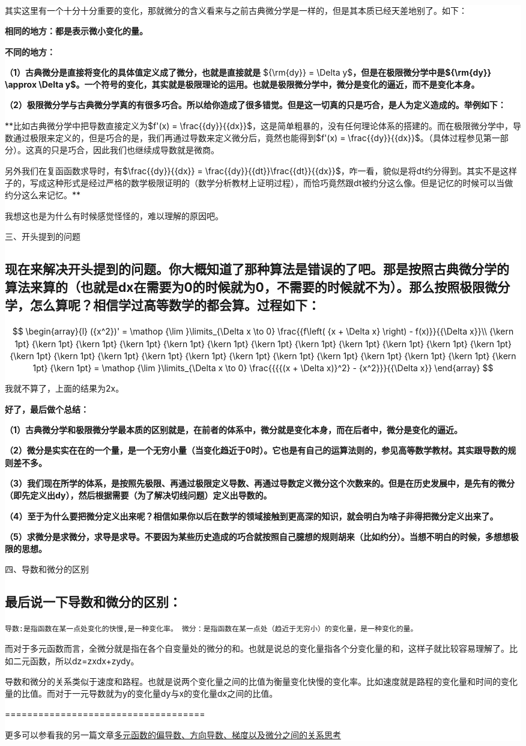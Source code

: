 其实这里有一个十分十分重要的变化，那就微分的含义看来与之前古典微分学是一样的，但是其本质已经天差地别了。如下：

**相同的地方：都是表示微小变化的量。**

**不同的地方：**

**（1）古典微分是直接将变化的具体值定义成了微分，也就是直接就是** ${\rm{dy}} = \Delta y$**，但是在极限微分学中是${\rm{dy}} \approx \Delta y$。一个符号的变化，其实就是极限理论的运用。也就是极限微分学中，微分是变化的逼近，而不是变化本身。**

**（2）极限微分学与古典微分学真的有很多巧合。所以给你造成了很多错觉。但是这一切真的只是巧合，是人为定义造成的。举例如下：**

**比如古典微分学中把导数直接定义为$f'(x) = \frac{{dy}}{{dx}}$，这是简单粗暴的，没有任何理论体系的搭建的。而在极限微分学中，导数通过极限来定义的，但是巧合的是，我们再通过导数来定义微分后，竟然也能得到$f'(x) = \frac{{dy}}{{dx}}$。（具体过程参见第一部分）。这真的只是巧合，因此我们也继续成导数就是微商。

另外我们在复函函数求导时，有$\frac{{dy}}{{dx}} = \frac{{dy}}{{dt}}\frac{{dt}}{{dx}}$，咋一看，貌似是将dt约分得到。其实不是这样子的，写成这种形式是经过严格的数学极限证明的（数学分析教材上证明过程），而恰巧竟然跟dt被约分这么像。但是记忆的时候可以当做约分这么来记忆。**

我想这也是为什么有时候感觉怪怪的，难以理解的原因吧。

三、开头提到的问题

## 现在来解决开头提到的问题。你大概知道了那种算法是错误的了吧。那是按照古典微分学的算法来算的（也就是dx在需要为0的时候就为0，不需要的时候就不为）。那么按照极限微分学，怎么算呢？相信学过高等数学的都会算。过程如下：
$$
\begin{array}{l} ({x^2})' = \mathop {\lim }\limits_{\Delta x \to 0} \frac{{f\left( {x + \Delta x} \right) - f(x)}}{{\Delta x}}\\ {\kern 1pt} {\kern 1pt} {\kern 1pt} {\kern 1pt} {\kern 1pt} {\kern 1pt} {\kern 1pt} {\kern 1pt} {\kern 1pt} {\kern 1pt} {\kern 1pt} {\kern 1pt} {\kern 1pt} {\kern 1pt} {\kern 1pt} {\kern 1pt} {\kern 1pt} {\kern 1pt} {\kern 1pt} {\kern 1pt} {\kern 1pt} {\kern 1pt} {\kern 1pt} {\kern 1pt} {\kern 1pt} = \mathop {\lim }\limits_{\Delta x \to 0} \frac{{{{(x + \Delta x)}^2} - {x^2}}}{{\Delta x}} \end{array}
$$

我就不算了，上面的结果为2x。

**好了，最后做个总结：**

**（1）古典微分学和极限微分学最本质的区别就是，在前者的体系中，微分就是变化本身，而在后者中，微分是变化的逼近。**

**（2）微分是实实在在的一个量，是一个无穷小量（当变化趋近于0时）。它也是有自己的运算法则的，参见高等数学教材。其实跟导数的规则差不多。**

**（3）我们现在所学的体系，是按照先极限、再通过极限定义导数、再通过导数定义微分这个次数来的。但是在历史发展中，是先有的微分（即先定义出dy），然后根据需要（为了解决切线问题）定义出导数的。**

**（4）至于为什么要把微分定义出来呢？相信如果你以后在数学的领域接触到更高深的知识，就会明白为啥子非得把微分定义出来了。**

**（5）求微分是求微分，求导是求导。不要因为某些历史造成的巧合就按照自己臆想的规则胡来（比如约分）。当想不明白的时候，多想想极限的思想。**

四、导数和微分的区别

## 最后说一下导数和微分的区别：

`导数:是指函数在某一点处变化的快慢,是一种变化率。
微分：是指函数在某一点处（趋近于无穷小）的变化量，是一种变化的量。
`


而对于多元函数而言，全微分就是指在各个自变量处的微分的和。也就是说总的变化量指各个分变化量的和，这样子就比较容易理解了。比如二元函数，所以dz=zxdx+zydy。

导数和微分的关系类似于速度和路程。也就是说两个变化量之间的比值为衡量变化快慢的变化率。比如速度就是路程的变化量和时间的变化量的比值。而对于一元导数就为y的变化量dy与x的变化量dx之间的比值。

====================================

更多可以参看我的另一篇文章[多元函数的偏导数、方向导数、梯度以及微分之间的关系思考](./202405132248%20多元函数的偏导数、方向导数、梯度以及微分之间的关系思考)

